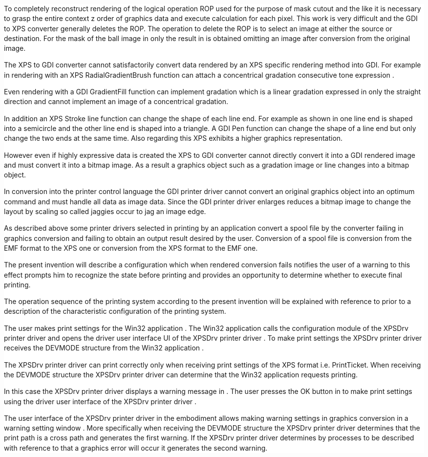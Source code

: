 To completely reconstruct rendering of the logical operation ROP used for the purpose of mask cutout and the like it is necessary to grasp the entire context z order of graphics data and execute calculation for each pixel. This work is very difficult and the GDI to XPS converter generally deletes the ROP. The operation to delete the ROP is to select an image at either the source or destination. For the mask of the ball image in only the result in is obtained omitting an image after conversion from the original image.

The XPS to GDI converter cannot satisfactorily convert data rendered by an XPS specific rendering method into GDI. For example in rendering with an XPS RadialGradientBrush function can attach a concentrical gradation consecutive tone expression .

Even rendering with a GDI GradientFill function can implement gradation which is a linear gradation expressed in only the straight direction and cannot implement an image of a concentrical gradation.

In addition an XPS Stroke line function can change the shape of each line end. For example as shown in one line end is shaped into a semicircle and the other line end is shaped into a triangle. A GDI Pen function can change the shape of a line end but only change the two ends at the same time. Also regarding this XPS exhibits a higher graphics representation.

However even if highly expressive data is created the XPS to GDI converter cannot directly convert it into a GDI rendered image and must convert it into a bitmap image. As a result a graphics object such as a gradation image or line changes into a bitmap object.

In conversion into the printer control language the GDI printer driver cannot convert an original graphics object into an optimum command and must handle all data as image data. Since the GDI printer driver enlarges reduces a bitmap image to change the layout by scaling so called jaggies occur to jag an image edge.

As described above some printer drivers selected in printing by an application convert a spool file by the converter failing in graphics conversion and failing to obtain an output result desired by the user. Conversion of a spool file is conversion from the EMF format to the XPS one or conversion from the XPS format to the EMF one.

The present invention will describe a configuration which when rendered conversion fails notifies the user of a warning to this effect prompts him to recognize the state before printing and provides an opportunity to determine whether to execute final printing.

The operation sequence of the printing system according to the present invention will be explained with reference to prior to a description of the characteristic configuration of the printing system.

The user makes print settings for the Win32 application . The Win32 application calls the configuration module of the XPSDrv printer driver and opens the driver user interface UI of the XPSDrv printer driver . To make print settings the XPSDrv printer driver receives the DEVMODE structure from the Win32 application .

The XPSDrv printer driver can print correctly only when receiving print settings of the XPS format i.e. PrintTicket. When receiving the DEVMODE structure the XPSDrv printer driver can determine that the Win32 application requests printing.

In this case the XPSDrv printer driver displays a warning message in . The user presses the OK button in to make print settings using the driver user interface of the XPSDrv printer driver .

The user interface of the XPSDrv printer driver in the embodiment allows making warning settings in graphics conversion in a warning setting window . More specifically when receiving the DEVMODE structure the XPSDrv printer driver determines that the print path is a cross path and generates the first warning. If the XPSDrv printer driver determines by processes to be described with reference to that a graphics error will occur it generates the second warning.
